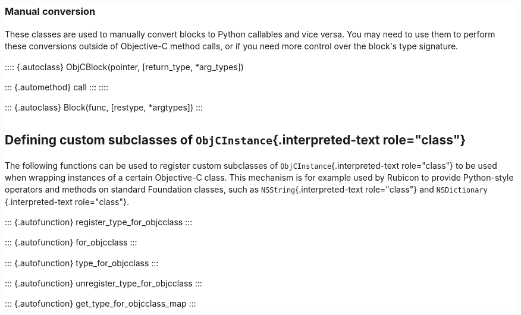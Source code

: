 ### Manual conversion

These classes are used to manually convert blocks to Python callables
and vice versa. You may need to use them to perform these conversions
outside of Objective-C method calls, or if you need more control over
the block's type signature.

:::: {.autoclass}
ObjCBlock(pointer, [return_type, *arg_types])

::: {.automethod}
 call
:::
::::

::: {.autoclass}
Block(func, [restype, *argtypes])
:::

## Defining custom subclasses of `ObjCInstance`{.interpreted-text role="class"}

The following functions can be used to register custom subclasses of
`ObjCInstance`{.interpreted-text role="class"} to be used when wrapping
instances of a certain Objective-C class. This mechanism is for example
used by Rubicon to provide Python-style operators and methods on
standard Foundation classes, such as `NSString`{.interpreted-text
role="class"} and `NSDictionary`{.interpreted-text role="class"}.

::: {.autofunction}
register_type_for_objcclass
:::

::: {.autofunction}
for_objcclass
:::

::: {.autofunction}
type_for_objcclass
:::

::: {.autofunction}
unregister_type_for_objcclass
:::

::: {.autofunction}
get_type_for_objcclass_map
:::

